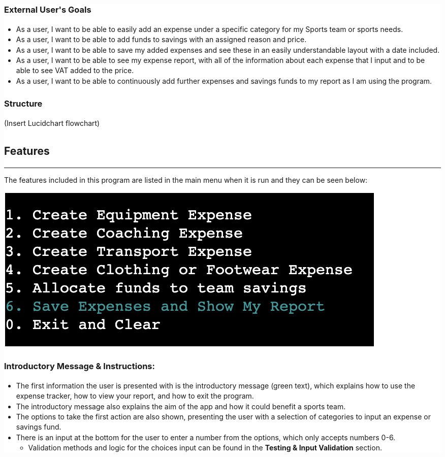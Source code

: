 ### External User's Goals
- As a user, I want to be able to easily add an expense under a specific category for my Sports team or sports needs. 
- As a user, I want to be able to add funds to savings with an assigned reason and price. 
- As a user, I want to be able to save my added expenses and see these in an easily understandable layout with a date included. 
- As a user, I want to be able to see my expense report, with all of the information about each expense that I input and to be able to see VAT added to the price. 
- As a user, I want to be able to continuously add further expenses and savings funds to my report as I am using the program. 

### Structure 
(Insert Lucidchart flowchart)


## Features
-----

The features included in this program are listed in the main menu when it is run and they can be seen below:

![Features](images/features.png)

### Introductory Message & Instructions:

- The first information the user is presented with is the introductory message (green text), which explains how to use the expense tracker, how to view your report, and how to exit the program. 
- The introductory message also explains the aim of the app and how it could benefit a sports team. 
- The options to take the first action are also shown, presenting the user with a selection of categories to input an expense or savings fund. 
- There is an input at the bottom for the user to enter a number from the options, which only accepts numbers 0-6.
    - Validation methods and logic for the choices input can be found in the **Testing & Input Validation** section. 
